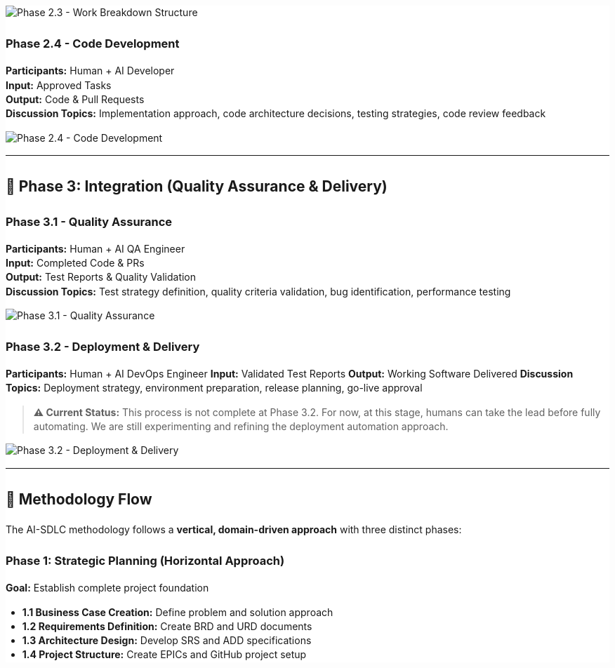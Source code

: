 ![Phase 2.3 - Work Breakdown Structure](https://www.plantuml.com/plantuml/png/ZLLTRziu47pNhzXJxnedTuw1D0MA83MIk4XZe0QCk4KV3OgafQqfaaTI3ToF_zub9SjsqXRLYonoTsPdTabV-S1SQ6gL_OMQgqP8g4Am_c8qSkpXjCHGDKNZfUD61wd3AJVro2gcOyxG1w6m64tEX_Euz67sRbGp7wIZfUN4rDRec6CZVXOmA0dJsYfPqoeBQ3JCA-Obd9s-W25yD6uDDqwojJ0F6XR1DJmqJiBWuytYEClcqdcZ1rLJC_qVv7VndTCF2cH1biX1I8u-mjPiBHtj_Usjmo1VvpRbviTR48PBMrFkzHJcpdoIFC2CQLQch3nLKlILU4kuJA4F-v3E52OGOZOXQnXgwPOtfj62kSt0HbdBi-KB0liJYVanVCs0djwq0MhR14_vj_SB-FU9RwhLFerHyCRm9kxvk7Gl_s_GfLWFpo4sIwCkGUm5zIAsYwJZa5wWvusFPXBac_uZ4aoCKgmmP3f-bh2G_SPZs_e6hYIBxrXEO7vzK06ls5FsXy8lJHD8MuIzMS1R37TD0LFl6zcfjCPZC6uJlsvRWcwVQDuJpIww9sldcUY-PzaHjEO50pknsRrKlVK77aprohZwLmx7EJY21TBvAJRWu_ifRZUv1x1pEdx8qT84-swOEzEOjSvyPeeOoWO5qvp69E5qm_jRdAGTE3KZpSjpCAva6h-apxRQNLU1c4J3oJaX5JNLiKB9HBNFST2KUPSHkRhcOAAiaD8ThpQHH9iWmM5P1J2hVJi0Jaxs-DyRYznVd9pGHdTA_cIEKlJFsId4IPNK-Wfj6vgcGaWhjP2QOmBorCpueSiKCaCbVQ0fZ5iqDJhq9oZjay_KzY6lK8cEiwyl8ro8aXyBtpdN2j-P39FsNjrAxyGyckVKHYds8_O671vegi6cma2XxdoPFZA4P14Z-ge3wfKIlj4hB8cmtTdUY8LXJcm7X_PsyexWMWXO6VfmGEwOzbhAkfNBOdov8c44h8nxdJyxFtlrylOy7x-LT4r6AV6KN1MEhasgYgztVoarjvUZc3k-71LZ-0Q7GDVfoSV_248Pv1jwXhFPa8gvkxkew_ouIywkg5Z2-m40)



### Phase 2.4 - Code Development
**Participants:** Human + AI Developer  
**Input:** Approved Tasks   
**Output:** Code & Pull Requests  
**Discussion Topics:** Implementation approach, code architecture decisions, testing strategies, code review feedback  

![Phase 2.4 - Code Development](https://www.plantuml.com/plantuml/png/XLJRRjim37ttLt3UrgR1qW151Wn56hHBiJN02cIzO8-1B36945lIT4aHRFltKRRZs2cm-SKMQHuU7fAwTfvP7ueyUICLpuD0M7jltELmQDdB-KhwTSY2GykrygZyETV5qEHCnPY1yoANsN0w6ioZwVd-sx1WpgCbqsAg2wDLZ34HF_7IvmYpmkHOa9LvgHNCrymXN9oFO01JJTblSOkvDl6F99cZTLhrrg5WwWEaT_6TqiUZjypZId8GoAMBG0NRe2NVEsUiz7YLcZ8sFTk3CBaGkANWcza-IHcGbcbbbvOpXCjowNmRqkfCUq9CfYG6amhjuhCEIZ2xwvbOoE9YCIB4VnMLdi6l1EXfvEbvvZPk8PK9deAVuYdocaK3p9mBM9vlZB5wY-AOgwy36ffLquXdDusGZWSNnIAms-PGIP3dBDCagjmYF6BBGUp5WJsS76Llv-LhvbzbvOImC7QFTGBpXxAQ1pJQIQ_jhcoe3fOZyEeN4_8SBFwamdsdikYd37-Iv1GgURo6Grt90-PTDJirpzHIswBIjYjXp2LjQN2nlwVmA8b9jWCNtw-Jr1FPWP_J8aak3KscQxIpk9NuGZMjWXHCyKW_0kodyVy8HtgNx0xT0ve94JWwwb9EpRCiox7Cq4O-D65U_nxXVsYxaMe5jQg9qfu8ozNQWrwsAmRezrifdxIHt5ts--GO72yqYrFA-BhqbGKmozVKFUw3nMPVNUb_eWP71gxUPtI7i5gv9QB86D-KZk-1Tj9JLpoBMoTSWaf0v7tClgwuedvG1gRLDROdtvwxHcWKfUzPIPglE8B0BRAzUTuUJd0XAwJV-wfrqJmqUZHbKex8OHKBCzhwDlLJk142bfeE5fWYOnLRMyRPPBmatWIHQtkLlXrTVFhuPPHElY9TGP5OdDJhpDALHChmpU62BhWP3sFiP3pC9l0Rka0tvPDEtWj2wQKxUWRtzmCYStTtMHJfMHsSN1DPmliB)


---

## 🔷 Phase 3: Integration (Quality Assurance & Delivery)

### Phase 3.1 - Quality Assurance
**Participants:** Human + AI QA Engineer  
**Input:** Completed Code & PRs  
**Output:** Test Reports & Quality Validation  
**Discussion Topics:** Test strategy definition, quality criteria validation, bug identification, performance testing 

![Phase 3.1 - Quality Assurance](https://www.plantuml.com/plantuml/png/VLJlJzim4FsUl-AMRL3GIiLWqeHAHIdRg3IaycEVAyUvjXQ9RUmBezhsl--Sf4q26_dGrEUyT_VUdNtcIJWgyYnwexJCYXHXHMJzoM3WnC-3fQ9LaHGUdJIQKDE1DFd0Pa87JDzJcgbaC3dkpqBenzNtGIuyeUFGV69oQtJ0sC0VaQ8COSeqIoT86GspbV08HmU7q8VhGcIArZ3sld12IuoY6JflT6zLv49_WFWol6F-SqkCnwMIaA9KFZ3buXuTxxtprYd2qzYMs7XlGoBK_44mTZo5wp5yqKkbiKJ4cyHYanYyPLeEUcepEfCOOi9emau8XhlvkIbqAjowPuEG-T7yaFbU5HNlmQy8-DcQqvCcnRdIjY06JtW1Ep2xyQ6qQOZ23LhZ5HctZiilSfiXOGe122giSkOf7VNjWiC-rzlDbYel2nyyOwwBxQ9YpZAHcD2RHuHRt6xSeIUbbrpNGwtdaLzfcR6JS2NeHK9YyDon14U-vYeLyJ9mNnXPXFBzlrlXq1SPTMIbDO8p_OcYNQXC8WEDjEW6iuwl7TLJlJ0kz_76Rbu1LH93UtVXLd4qMOCFxvV4zJnsE6TyY9HKbkUoeuHFLvYGr3DpmDPZ-2fsOpS-eInAZykgccQ1TIOj97gU_unxvKIIOKdVvdrc_Ap6jAjhjP5JQ4Dik5gk2CoYBHfWVx-L_SvO9Vt9_ZvlzA5igAzEv9eBMYYjg48ryoz3wvmIhOpb_dcn13PPareeMTq9Ex1GJ-ZBRJwxeLNb9DGTAkDZAT5I6MwO-NT34g5E8SXvBghjIIMhCH0crGtN4RRj0JIegknw_TzwSoJ7DdLiM0hQZlHp8Irdckf3tyTfoYFAImT2SxZwfeuCaz5mmNNpPP0PTng_FVxu-TFNutZq3Vc24k6Qu44-InnVM3oByhwvktDfXuE07Gq7oGX-GvTeN3xnw3qNXRrupK__wghFnLnUdkHvl5U3epCkb_d-0W00)



### Phase 3.2 - Deployment & Delivery
**Participants:** Human + AI DevOps Engineer
**Input:** Validated Test Reports
**Output:** Working Software Delivered
**Discussion Topics:** Deployment strategy, environment preparation, release planning, go-live approval

> **⚠️ Current Status:** This process is not complete at Phase 3.2. For now, at this stage, humans can take the lead before fully automating. We are still experimenting and refining the deployment automation approach.

![Phase 3.2 - Deployment & Delivery](https://www.plantuml.com/plantuml/png/ZLJRRjf047ttLqpT6q4bI4agLH51ISWDgL5fIDf7j5uFiCBUtUw55BNzzywk3PWaKkiNyApdp9apP-VKEcQSBulabP2yy3d2t3bjZxjTmnxtPyBDVUOj6gwaG-dskIgxkc0ov7IiomkHTGT7dL48FTn-xfRCEZGKcWnKgPKCEJhW9qwu0c58C3F3d50IHdDc4Gxt3w035wWBjIhfStX7BuLOebaboGYDLR8rzoMJ7o2z2Ryf_Haxmi2Pu90Z5pQWbMo1XixUM6s4mvDKnznqRmt2n2J7fTAMyi-6L6JvHLkub3CXCMQc3H9M4ouhX7LDIACovGWn6P0SZFBCv5nvcJEpQkdGpUHmSa10_-mitODV2T2pKQdbqBg9GQsCinCXjNS4T4z1kAk2WU4mnE52SHy0O-WRiSn9Z1n-UFhhLc3G-Y8UReZdTGPntwsQ2ykz3GA6_ZSl0NYWYe9bAWnhYJ36pK6Zes05AUICMiEVoBshFjdKvNFsGirQX0XLwn54CohtFEYTVbTc4L2jchf7PX3g5Cnt1ipuWisGyFyaoNkej74AjZqbTrYyAEnEsqCvLQQCOdwj9LnMeehe7y8U2xePsGfi-7rUelRd3kg8BfRWGjDex1FLcDP6KGd23jaDO_ulmbRiI6yxED1HHRHhoLXMOApIX6vCO5H_7mfS2ScA6Y7QN2g7OCHixa1Dcqq3jDkDelTA2swFssqws76yhUxfAiOlvL8O9IlZq41OjGVY6J74S6VMXgg2vC2CXXmeSSmz6Jl6hrKdyD_ecA3C8N1zndYzI2BVhI0mgDRPcl4BVWijO1vF7sZ_mVe6RIatsfnvyaN5RUnrSDfJokVUqhgmDZZBD_pSe1u6UPRdC5NqQe1qK7MrEjBB-hqf4GUk2cLEqjT71vy-NXsb_MkaJHHN05dqD3EqcMYlyyLsKvTSzxeXjz_hPdtu3Rj0P_59-s_38ccbAtewjxST8dDpSroMwLwTd9mINSBx2m00)
  

---

## 🔁 Methodology Flow

The AI-SDLC methodology follows a **vertical, domain-driven approach** with three distinct phases:

### Phase 1: Strategic Planning (Horizontal Approach)
**Goal:** Establish complete project foundation
- **1.1 Business Case Creation:** Define problem and solution approach
- **1.2 Requirements Definition:** Create BRD and URD documents
- **1.3 Architecture Design:** Develop SRS and ADD specifications
- **1.4 Project Structure:** Create EPICs and GitHub project setup
